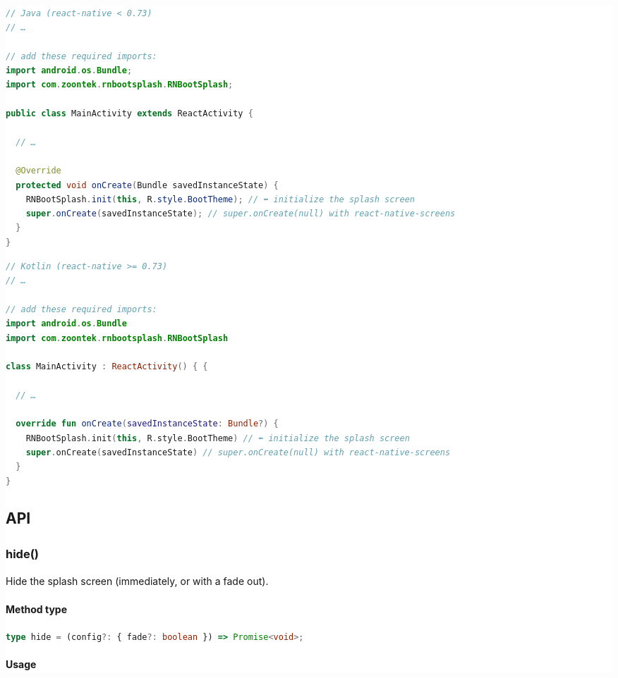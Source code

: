 ```java
// Java (react-native < 0.73)
// …

// add these required imports:
import android.os.Bundle;
import com.zoontek.rnbootsplash.RNBootSplash;

public class MainActivity extends ReactActivity {

  // …

  @Override
  protected void onCreate(Bundle savedInstanceState) {
    RNBootSplash.init(this, R.style.BootTheme); // ⬅️ initialize the splash screen
    super.onCreate(savedInstanceState); // super.onCreate(null) with react-native-screens
  }
}
```

```kotlin
// Kotlin (react-native >= 0.73)
// …

// add these required imports:
import android.os.Bundle
import com.zoontek.rnbootsplash.RNBootSplash

class MainActivity : ReactActivity() { {

  // …

  override fun onCreate(savedInstanceState: Bundle?) {
    RNBootSplash.init(this, R.style.BootTheme) // ⬅️ initialize the splash screen
    super.onCreate(savedInstanceState) // super.onCreate(null) with react-native-screens
  }
}
```

## API

### hide()

Hide the splash screen (immediately, or with a fade out).

#### Method type

```ts
type hide = (config?: { fade?: boolean }) => Promise<void>;
```

#### Usage
